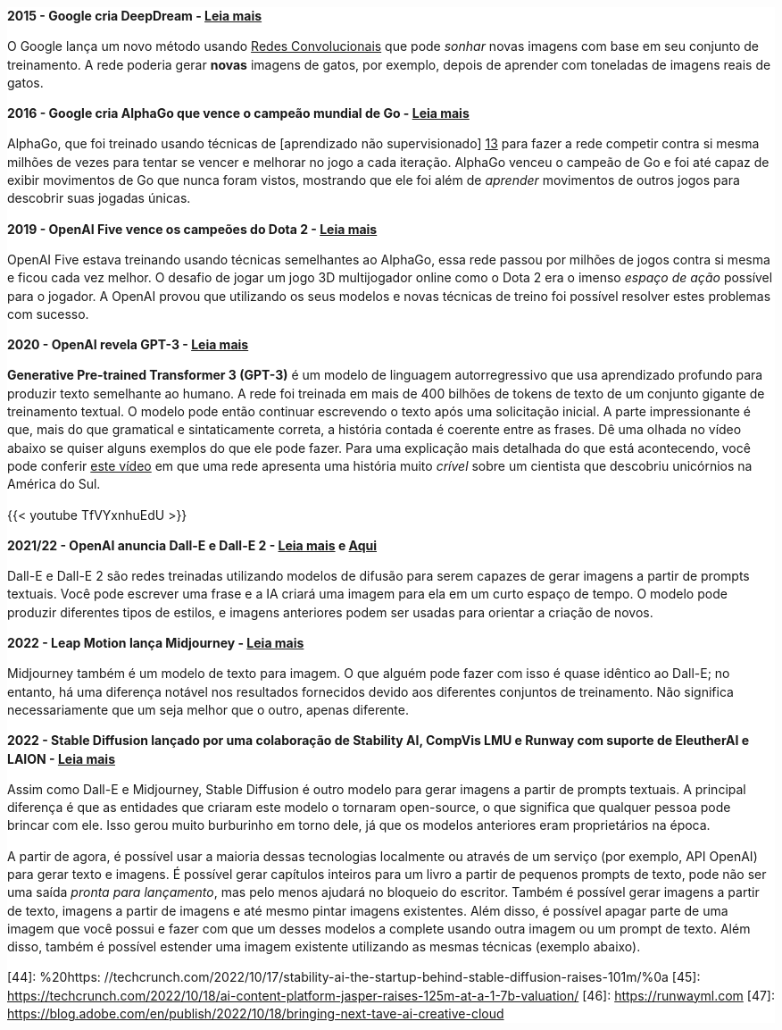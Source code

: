 **2015 - Google cria DeepDream - [Leia mais][10]**

O Google lança um novo método usando [Redes Convolucionais][11] que pode _sonhar_ novas imagens com base em seu conjunto de treinamento. A rede poderia gerar **novas** imagens de gatos, por exemplo, depois de aprender com toneladas de imagens reais de gatos.

**2016 - Google cria AlphaGo que vence o campeão mundial de Go - [Leia mais][12]**

AlphaGo, que foi treinado usando técnicas de [aprendizado não supervisionado] [13] para fazer a rede competir contra si mesma milhões de vezes para tentar se vencer e melhorar no jogo a cada iteração. AlphaGo venceu o campeão de Go e foi até capaz de exibir movimentos de Go que nunca foram vistos, mostrando que ele foi além de _aprender_ movimentos de outros jogos para descobrir suas jogadas únicas.

**2019 - OpenAI Five vence os campeões do Dota 2 - [Leia mais][14]**

OpenAI Five estava treinando usando técnicas semelhantes ao AlphaGo, essa rede passou por milhões de jogos contra si mesma e ficou cada vez melhor. O desafio de jogar um jogo 3D multijogador online como o Dota 2 era o imenso _espaço de ação_ possível para o jogador. A OpenAI provou que utilizando os seus modelos e novas técnicas de treino foi possível resolver estes problemas com sucesso.

**2020 - OpenAI revela GPT-3 - [Leia mais][15]**

**Generative Pre-trained Transformer 3 (GPT-3)** é um modelo de linguagem autorregressivo que usa aprendizado profundo para produzir texto semelhante ao humano. A rede foi treinada em mais de 400 bilhões de tokens de texto de um conjunto gigante de treinamento textual. O modelo pode então continuar escrevendo o texto após uma solicitação inicial. A parte impressionante é que, mais do que gramatical e sintaticamente correta, a história contada é coerente entre as frases. Dê uma olhada no vídeo abaixo se quiser alguns exemplos do que ele pode fazer. Para uma explicação mais detalhada do que está acontecendo, você pode conferir [este vídeo][16] em que uma rede apresenta uma história muito _crível_ sobre um cientista que descobriu unicórnios na América do Sul.

{{< youtube TfVYxnhuEdU >}}

**2021/22 - OpenAI anuncia Dall-E e Dall-E 2 - [Leia mais][17] e [Aqui][18]**

Dall-E e Dall-E 2 são redes treinadas utilizando modelos de difusão para serem capazes de gerar imagens a partir de prompts textuais. Você pode escrever uma frase e a IA criará uma imagem para ela em um curto espaço de tempo. O modelo pode produzir diferentes tipos de estilos, e imagens anteriores podem ser usadas para orientar a criação de novos.

**2022 - Leap Motion lança Midjourney - [Leia mais][19]**

Midjourney também é um modelo de texto para imagem. O que alguém pode fazer com isso é quase idêntico ao Dall-E; no entanto, há uma diferença notável nos resultados fornecidos devido aos diferentes conjuntos de treinamento. Não significa necessariamente que um seja melhor que o outro, apenas diferente.

**2022 - Stable Diffusion lançado por uma colaboração de Stability AI, CompVis LMU e Runway com suporte de EleutherAI e LAION - [Leia mais][20]**

Assim como Dall-E e Midjourney, Stable Diffusion é outro modelo para gerar imagens a partir de prompts textuais. A principal diferença é que as entidades que criaram este modelo o tornaram open-source, o que significa que qualquer pessoa pode brincar com ele. Isso gerou muito burburinho em torno dele, já que os modelos anteriores eram proprietários na época.

A partir de agora, é possível usar a maioria dessas tecnologias localmente ou através de um serviço (por exemplo, API OpenAI) para gerar texto e imagens. É possível gerar capítulos inteiros para um livro a partir de pequenos prompts de texto, pode não ser uma saída _pronta para lançamento_, mas pelo menos ajudará no bloqueio do escritor. Também é possível gerar imagens a partir de texto, imagens a partir de imagens e até mesmo pintar imagens existentes. Além disso, é possível apagar parte de uma imagem que você possui e fazer com que um desses modelos a complete usando outra imagem ou um prompt de texto. Além disso, também é possível estender uma imagem existente utilizando as mesmas técnicas (exemplo abaixo).


[1]: https://openai.com/about/
[2]: https://about.google
[3]: https://www.deepmind.com
[4]: https://about.meta.com/company-info/
[5]: https://www.deepmind.com/research/highlighted-research/alphago
[6]: https://openai.com/five/
[7]: https://en.wikipedia.org/wiki/Generative_adversarial_network
[8]: https://en.wikipedia.org/wiki/Diffusion_model
[9]: https://en.wikipedia.org/wiki/Transformer_(machine_learning_model)
[10]: https://en.wikipedia.org/wiki/DeepDream
[11]: https://en.wikipedia.org/wiki/Convolutional_neural_network
[12]: https://artsandculture.google.com/story/the-story-of-alphago-barbican-centre/kQXBk0X1qEe5KA?hl=en
[13]: https://en.wikipedia.org/wiki/Unsupervised_learning
[14]: https://openai.com/blog/openai-five-defeats-dota-2-world-champions/
[15]: https://en.wikipedia.org/wiki/GPT-3
[16]: https://www.youtube.com/watch?v=89A4jGvaaKk
[17]: https://en.wikipedia.org/wiki/DALL-E
[18]: https://en.wikipedia.org/wiki/DALL-E
[19]: https://en.wikipedia.org/wiki/Midjourney
[20]: https://en.wikipedia.org/wiki/Stable_Diffusion
[21]: https://en.wikipedia.org/wiki/Generative_adversarial_network
[22]: https://en.wikipedia.org/wiki/Diffusion_model
[23]: https://en.wikipedia.org/wiki/Transformer_(machine_learning_model)
[24]: https://en.wikipedia.org/wiki/Deepfake
[25]: https://en.wikipedia.org/wiki/Convolutional_neural_network
[26]: https://en.wikipedia.org/wiki/Recurrent_neural_network
[27]: https://openai.com/blog/whisper/
[28]: https://www.openculture.com/2022/10/dall-e-the-new-ai-art-generator-is-now-open-for-everyone-to-use.html
[29]: https://huggingface.co
[30]: https://huggingface.co/bigscience/bloom?text=Poor+English%3A+She+no+went+to+the+market.+Corrected+English%3A
[31]: https://lexica.art/
[32]: https://prompthero.com/
[33]: https://runwayml.com
[34]: https://imagen.research.google/video/
[35]: https://ai.facebook.com/blog/generative-ai-text-to-video/%0a
[36]: https://podcast.ai/
[37]: https://technode.global/2022/10/21/this-startup-allows-you-to-reunite-with-deceasel-loved-ones-using-ai-technology/
[38]: https://githubcopilotinvestigation.com/
[39]: https://edition.cnn.com/2022/10/21/tech/artists-ai-images
[40]: https://techcrunch.com/2022/10/07/5-key-ip-considerations-for-ai-startups/
[41]: https://newsletters.theatlantic.com/galaxy-brain/62fc502abcbd490021afea1e/twitter-viral-outrage-ai-art/
[42]: https://en.wikipedia.org/wiki/prompt_engineering
[43]: https://stratechery.com/2022/the-ai-unbundling/
[44]: %20https: //techcrunch.com/2022/10/17/stability-ai-the-startup-behind-stable-diffusion-raises-101m/%0a
[45]: https://techcrunch.com/2022/10/18/ai-content-platform-jasper-raises-125m-at-a-1-7b-valuation/
[46]: https://runwayml.com
[47]: https://blog.adobe.com/en/publish/2022/10/18/bringing-next-tave-ai-creative-cloud